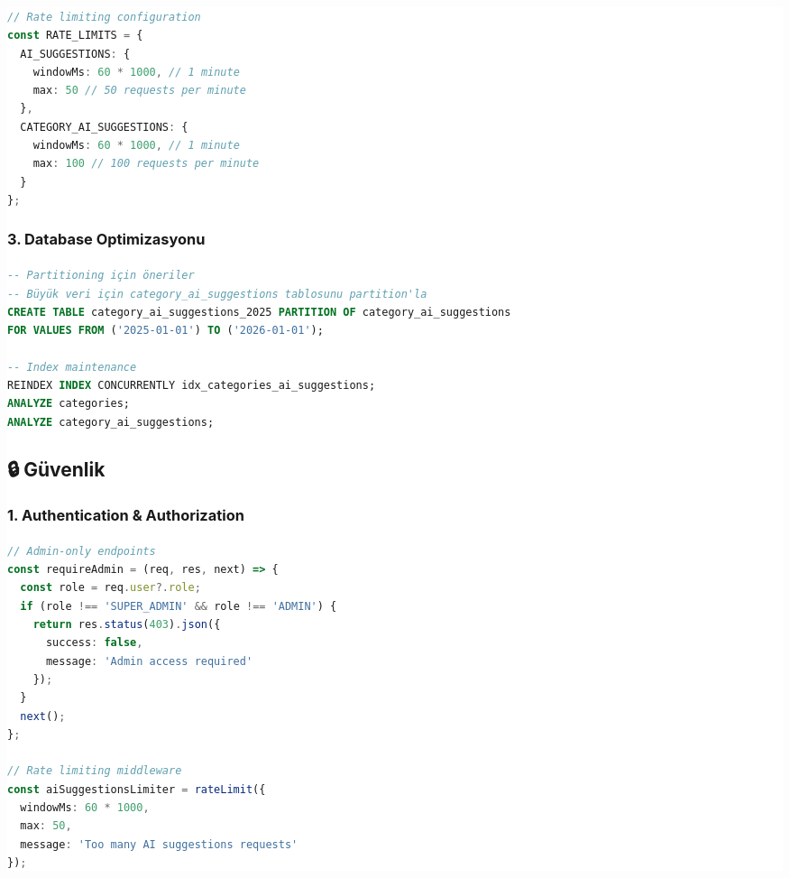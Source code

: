 ```typescript
// Rate limiting configuration
const RATE_LIMITS = {
  AI_SUGGESTIONS: {
    windowMs: 60 * 1000, // 1 minute
    max: 50 // 50 requests per minute
  },
  CATEGORY_AI_SUGGESTIONS: {
    windowMs: 60 * 1000, // 1 minute
    max: 100 // 100 requests per minute
  }
};
```

### 3. Database Optimizasyonu

```sql
-- Partitioning için öneriler
-- Büyük veri için category_ai_suggestions tablosunu partition'la
CREATE TABLE category_ai_suggestions_2025 PARTITION OF category_ai_suggestions
FOR VALUES FROM ('2025-01-01') TO ('2026-01-01');

-- Index maintenance
REINDEX INDEX CONCURRENTLY idx_categories_ai_suggestions;
ANALYZE categories;
ANALYZE category_ai_suggestions;
```

## 🔒 Güvenlik

### 1. Authentication & Authorization

```typescript
// Admin-only endpoints
const requireAdmin = (req, res, next) => {
  const role = req.user?.role;
  if (role !== 'SUPER_ADMIN' && role !== 'ADMIN') {
    return res.status(403).json({
      success: false,
      message: 'Admin access required'
    });
  }
  next();
};

// Rate limiting middleware
const aiSuggestionsLimiter = rateLimit({
  windowMs: 60 * 1000,
  max: 50,
  message: 'Too many AI suggestions requests'
});
```
